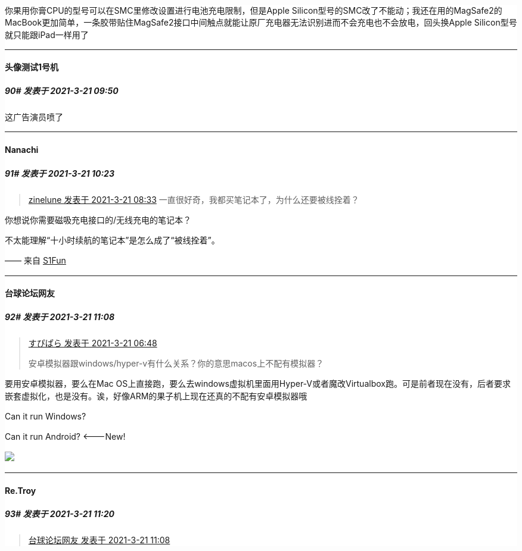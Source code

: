 你果用你膏CPU的型号可以在SMC里修改设置进行电池充电限制，但是Apple Silicon型号的SMC改了不能动；我还在用的MagSafe2的MacBook更加简单，一条胶带贴住MagSafe2接口中间触点就能让原厂充电器无法识别进而不会充电也不会放电，回头换Apple Silicon型号就只能跟iPad一样用了


-----

####  头像测试1号机  
##### 90#       发表于 2021-3-21 09:50


这广告演员喷了


-----

####  Nanachi  
##### 91#       发表于 2021-3-21 10:23


<blockquote><a href="httphttps://bbs.saraba1st.com/2b/forum.php?mod=redirect&amp;goto=findpost&amp;pid=50689069&amp;ptid=1993983" target="_blank">zinelune 发表于 2021-3-21 08:33</a>
一直很好奇，我都买笔记本了，为什么还要被线拴着？</blockquote>
你想说你需要磁吸充电接口的/无线充电的笔记本？

不太能理解“十小时续航的笔记本”是怎么成了“被线拴着”。

—— 来自 [S1Fun](https://s1fun.koalcat.com)


-----

####  台球论坛网友  
##### 92#       发表于 2021-3-21 11:08


<blockquote><a href="httphttps://bbs.saraba1st.com/2b/forum.php?mod=redirect&amp;goto=findpost&amp;pid=50688875&amp;ptid=1993983" target="_blank">すぴぱら 发表于 2021-3-21 06:48</a>

安卓模拟器跟windows/hyper-v有什么关系？你的意思macos上不配有模拟器？</blockquote>
要用安卓模拟器，要么在Mac OS上直接跑，要么去windows虚拟机里面用Hyper-V或者魔改Virtualbox跑。可是前者现在没有，后者要求嵌套虚拟化，也是没有。诶，好像ARM的果子机上现在还真的不配有安卓模拟器哦


Can it run Windows?

Can it run Android? &lt;---New!

<img src="https://static.saraba1st.com/image/smiley/face2017/192.png" referrerpolicy="no-referrer">


-----

####  Re.Troy  
##### 93#       发表于 2021-3-21 11:20


<blockquote><a href="httphttps://bbs.saraba1st.com/2b/forum.php?mod=redirect&amp;goto=findpost&amp;pid=50689857&amp;ptid=1993983" target="_blank">台球论坛网友 发表于 2021-3-21 11:08</a>
